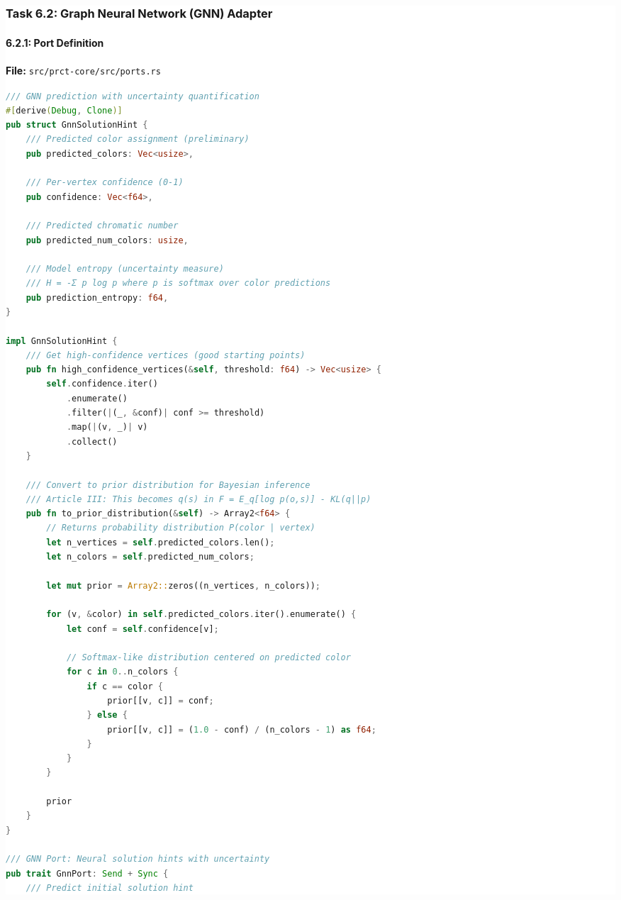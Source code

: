 
### **Task 6.2: Graph Neural Network (GNN) Adapter**

#### **6.2.1: Port Definition**

**File:** `src/prct-core/src/ports.rs`

```rust
/// GNN prediction with uncertainty quantification
#[derive(Debug, Clone)]
pub struct GnnSolutionHint {
    /// Predicted color assignment (preliminary)
    pub predicted_colors: Vec<usize>,

    /// Per-vertex confidence (0-1)
    pub confidence: Vec<f64>,

    /// Predicted chromatic number
    pub predicted_num_colors: usize,

    /// Model entropy (uncertainty measure)
    /// H = -Σ p log p where p is softmax over color predictions
    pub prediction_entropy: f64,
}

impl GnnSolutionHint {
    /// Get high-confidence vertices (good starting points)
    pub fn high_confidence_vertices(&self, threshold: f64) -> Vec<usize> {
        self.confidence.iter()
            .enumerate()
            .filter(|(_, &conf)| conf >= threshold)
            .map(|(v, _)| v)
            .collect()
    }

    /// Convert to prior distribution for Bayesian inference
    /// Article III: This becomes q(s) in F = E_q[log p(o,s)] - KL(q||p)
    pub fn to_prior_distribution(&self) -> Array2<f64> {
        // Returns probability distribution P(color | vertex)
        let n_vertices = self.predicted_colors.len();
        let n_colors = self.predicted_num_colors;

        let mut prior = Array2::zeros((n_vertices, n_colors));

        for (v, &color) in self.predicted_colors.iter().enumerate() {
            let conf = self.confidence[v];

            // Softmax-like distribution centered on predicted color
            for c in 0..n_colors {
                if c == color {
                    prior[[v, c]] = conf;
                } else {
                    prior[[v, c]] = (1.0 - conf) / (n_colors - 1) as f64;
                }
            }
        }

        prior
    }
}

/// GNN Port: Neural solution hints with uncertainty
pub trait GnnPort: Send + Sync {
    /// Predict initial solution hint
```